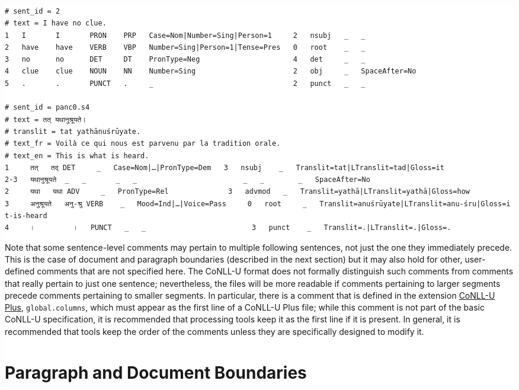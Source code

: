     # sent_id = 2
    # text = I have no clue.
    1   I       I       PRON    PRP   Case=Nom|Number=Sing|Person=1     2   nsubj   _   _
    2   have    have    VERB    VBP   Number=Sing|Person=1|Tense=Pres   0   root    _   _
    3   no      no      DET     DT    PronType=Neg                      4   det     _   _
    4   clue    clue    NOUN    NN    Number=Sing                       2   obj     _   SpaceAfter=No
    5   .       .       PUNCT   .     _                                 2   punct   _   _

    # sent_id = panc0.s4
    # text = तत् यथानुश्रूयते।
    # translit = tat yathānuśrūyate.
    # text_fr = Voilà ce qui nous est parvenu par la tradition orale.
    # text_en = This is what is heard.
    1     तत्	तद्	DET     _   Case=Nom|…|PronType=Dem   3   nsubj    _   Translit=tat|LTranslit=tad|Gloss=it
    2-3   यथानुश्रूयते	_	_       _   _                         _   _        _   SpaceAfter=No
    2     यथा	यथा	ADV     _   PronType=Rel              3   advmod   _   Translit=yathā|LTranslit=yathā|Gloss=how
    3     अनुश्रूयते   अनु-श्रु	VERB    _   Mood=Ind|…|Voice=Pass     0   root     _   Translit=anuśrūyate|LTranslit=anu-śru|Gloss=it-is-heard
    4     ।      	।	PUNCT   _   _                         3   punct    _   Translit=.|LTranslit=.|Gloss=.

Note that some sentence-level comments may pertain to multiple following sentences, not just the
one they immediately precede. This is the case of document and paragraph boundaries (described in
the next section) but it may also hold for other, user-defined comments that are not specified
here. The CoNLL-U format does not formally distinguish such comments from comments that really
pertain to just one sentence; nevertheless, the files will be more readable if comments pertaining
to larger segments precede comments pertaining to smaller segments. In particular, there is a comment
that is defined in the extension [CoNLL-U Plus](ext-format.html), `global.columns`, which must appear
as the first line of a CoNLL-U Plus file; while this comment is not part of the basic CoNLL-U
specification, it is recommended that processing tools keep it as the first line if it is present.
In general, it is recommended that tools keep the order of the comments unless they are specifically
designed to modify it.



# Paragraph and Document Boundaries
